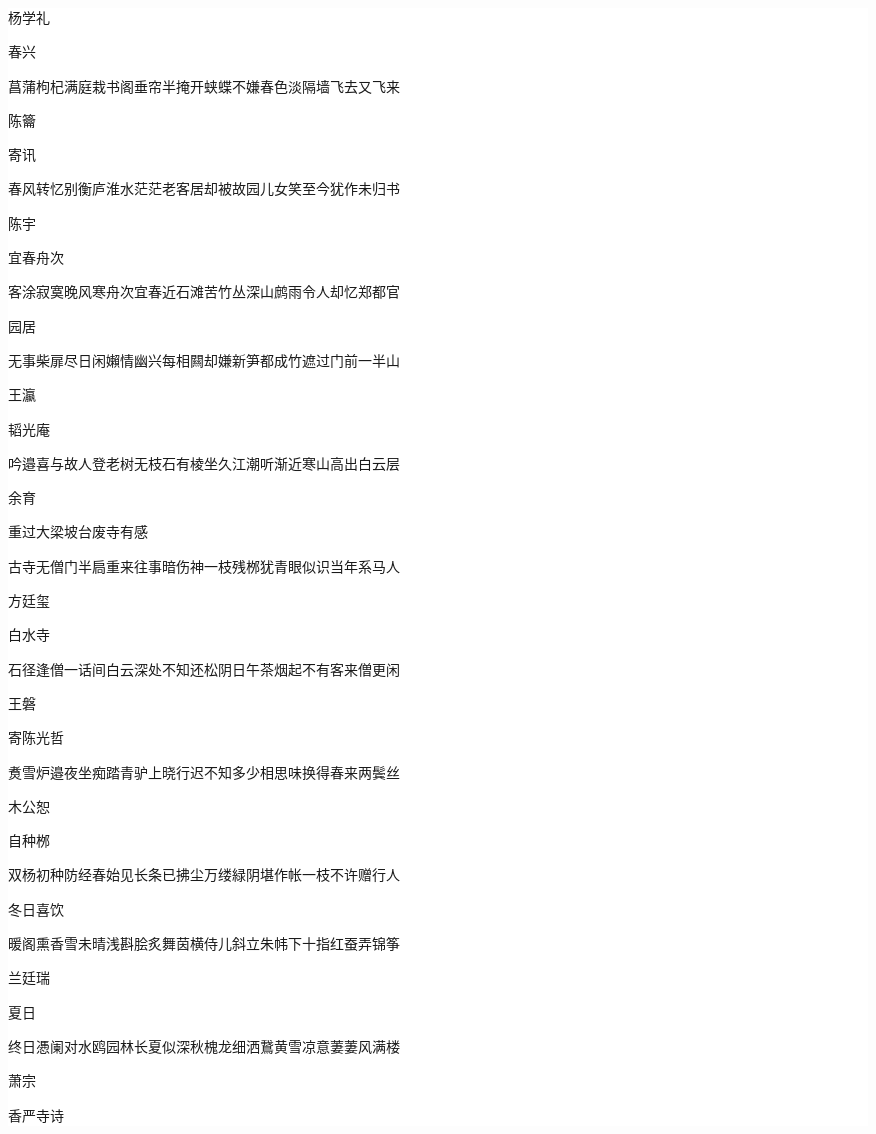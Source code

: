 杨学礼  

春兴  

菖蒲枸杞满庭栽书阁垂帘半掩开蛱蝶不嫌春色淡隔墙飞去又飞来  

陈籥  

寄讯  

春风转忆别衡庐淮水茫茫老客居却被故园儿女笑至今犹作未归书  

陈宇  

宜春舟次  

客涂寂寞晚风寒舟次宜春近石滩苦竹丛深山鹧雨令人却忆郑都官  

园居  

无事柴扉尽日闲嬾情幽兴每相闗却嫌新笋都成竹遮过门前一半山  

王瀛  

韬光庵  

吟邉喜与故人登老树无枝石有棱坐久江潮听渐近寒山高出白云层  

余育  

重过大梁坡台废寺有感  

古寺无僧门半扃重来往事暗伤神一枝残桞犹青眼似识当年系马人  

方廷玺  

白水寺  

石径逢僧一话间白云深处不知还松阴日午茶烟起不有客来僧更闲  

王磐  

寄陈光哲  

煑雪炉邉夜坐痴踏青驴上晓行迟不知多少相思味换得春来两鬓丝  

木公恕  

自种桞  

双杨初种防经春始见长条已拂尘万缕緑阴堪作帐一枝不许赠行人  

冬日喜饮  

暖阁熏香雪未晴浅斟脍炙舞茵横侍儿斜立朱帏下十指红蚕弄锦筝  

兰廷瑞  

夏日  

终日慿阑对水鸥园林长夏似深秋槐龙细洒鵞黄雪凉意萋萋风满楼  

萧宗  

香严寺诗  
